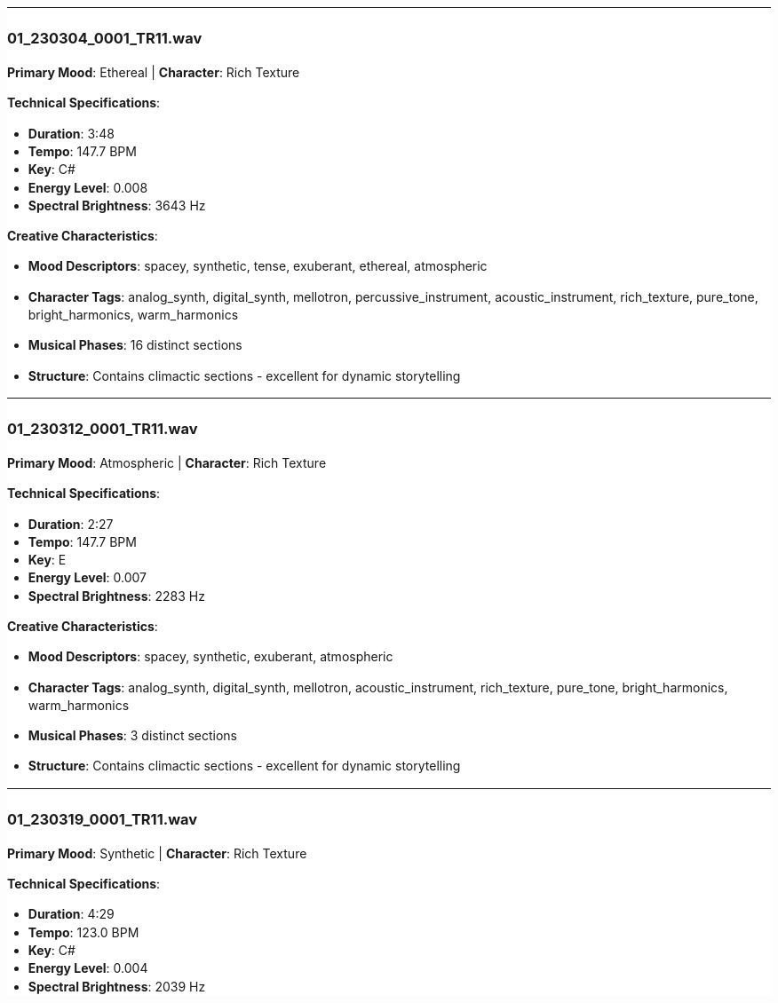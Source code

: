 
---

### 01_230304_0001_TR11.wav

**Primary Mood**: Ethereal | **Character**: Rich Texture

**Technical Specifications**:
- **Duration**: 3:48
- **Tempo**: 147.7 BPM
- **Key**: C#
- **Energy Level**: 0.008
- **Spectral Brightness**: 3643 Hz

**Creative Characteristics**:
- **Mood Descriptors**: spacey, synthetic, tense, exuberant, ethereal, atmospheric
- **Character Tags**: analog_synth, digital_synth, mellotron, percussive_instrument, acoustic_instrument, rich_texture, pure_tone, bright_harmonics, warm_harmonics
- **Musical Phases**: 16 distinct sections

- **Structure**: Contains climactic sections - excellent for dynamic storytelling

---

### 01_230312_0001_TR11.wav

**Primary Mood**: Atmospheric | **Character**: Rich Texture

**Technical Specifications**:
- **Duration**: 2:27
- **Tempo**: 147.7 BPM
- **Key**: E
- **Energy Level**: 0.007
- **Spectral Brightness**: 2283 Hz

**Creative Characteristics**:
- **Mood Descriptors**: spacey, synthetic, exuberant, atmospheric
- **Character Tags**: analog_synth, digital_synth, mellotron, acoustic_instrument, rich_texture, pure_tone, bright_harmonics, warm_harmonics
- **Musical Phases**: 3 distinct sections

- **Structure**: Contains climactic sections - excellent for dynamic storytelling

---

### 01_230319_0001_TR11.wav

**Primary Mood**: Synthetic | **Character**: Rich Texture

**Technical Specifications**:
- **Duration**: 4:29
- **Tempo**: 123.0 BPM
- **Key**: C#
- **Energy Level**: 0.004
- **Spectral Brightness**: 2039 Hz
